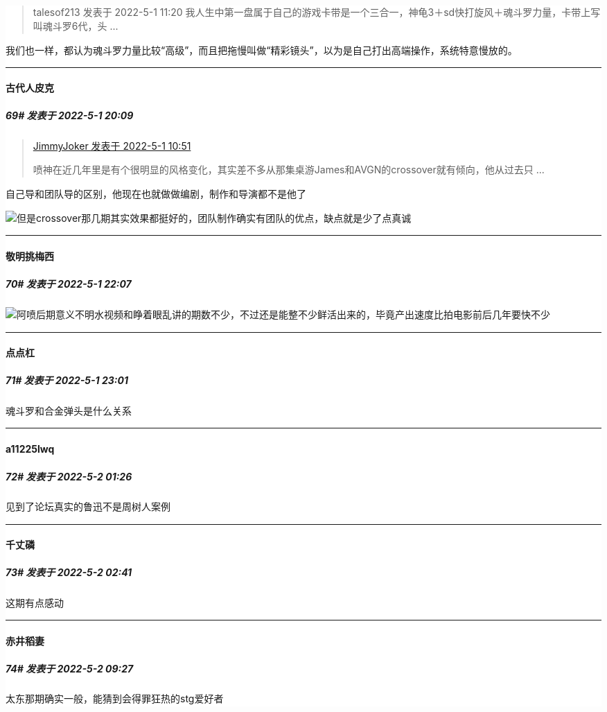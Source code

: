 <blockquote>talesof213 发表于 2022-5-1 11:20
我人生中第一盘属于自己的游戏卡带是一个三合一，神龟3＋sd快打旋风＋魂斗罗力量，卡带上写叫魂斗罗6代，头 ...</blockquote>
我们也一样，都认为魂斗罗力量比较“高级”，而且把拖慢叫做“精彩镜头”，以为是自己打出高端操作，系统特意慢放的。



*****

####  古代人皮克  
##### 69#       发表于 2022-5-1 20:09

<blockquote><a href="httphttps://bbs.saraba1st.com/2b/forum.php?mod=redirect&amp;goto=findpost&amp;pid=55653809&amp;ptid=2067163" target="_blank">JimmyJoker 发表于 2022-5-1 10:51</a>

喷神在近几年里是有个很明显的风格变化，其实差不多从那集桌游James和AVGN的crossover就有倾向，他从过去只 ...</blockquote>
自己导和团队导的区别，他现在也就做做编剧，制作和导演都不是他了

<img src="https://static.saraba1st.com/image/smiley/face2017/068.png" referrerpolicy="no-referrer">但是crossover那几期其实效果都挺好的，团队制作确实有团队的优点，缺点就是少了点真诚



*****

####  敬明挑梅西  
##### 70#       发表于 2022-5-1 22:07

<img src="https://static.saraba1st.com/image/smiley/face2017/001.png" referrerpolicy="no-referrer">阿喷后期意义不明水视频和睁着眼乱讲的期数不少，不过还是能整不少鲜活出来的，毕竟产出速度比拍电影前后几年要快不少



*****

####  点点杠  
##### 71#       发表于 2022-5-1 23:01

魂斗罗和合金弹头是什么关系



*****

####  a11225lwq  
##### 72#       发表于 2022-5-2 01:26

见到了论坛真实的鲁迅不是周树人案例



*****

####  千丈磷  
##### 73#       发表于 2022-5-2 02:41

这期有点感动



*****

####  赤井稻妻  
##### 74#       发表于 2022-5-2 09:27

太东那期确实一般，能猜到会得罪狂热的stg爱好者

